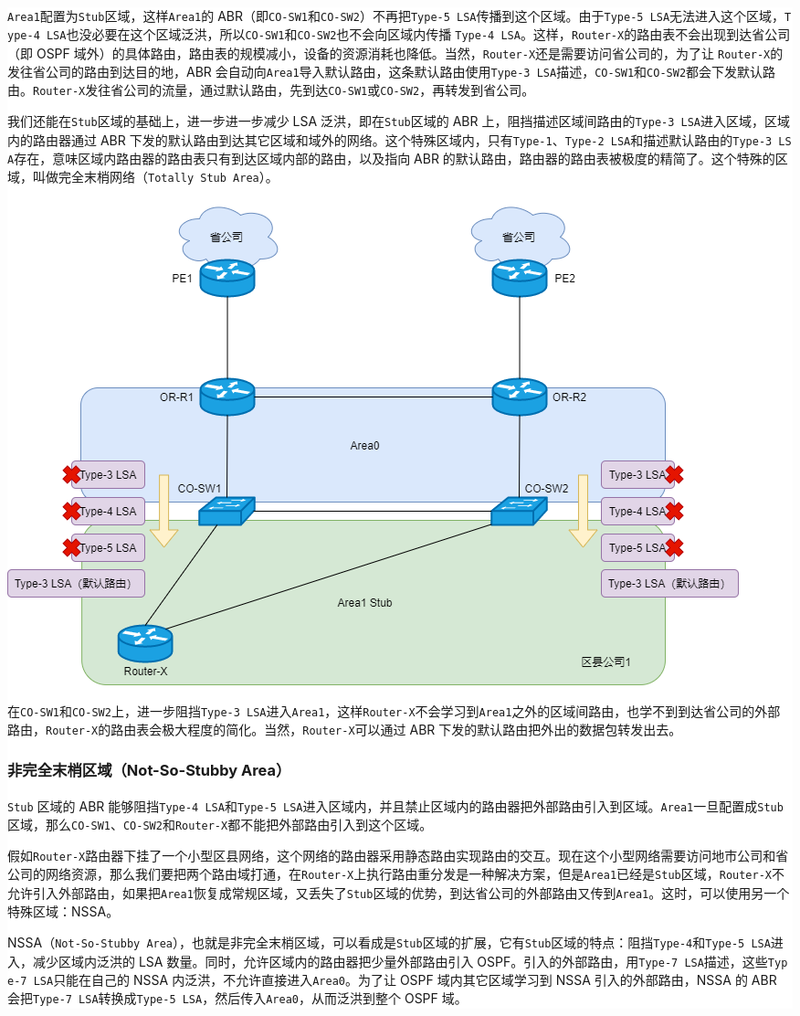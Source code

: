 
`Area1`配置为`Stub`区域，这样`Area1`的 ABR（即`CO-SW1`和`CO-SW2`）不再把`Type-5 LSA`传播到这个区域。由于`Type-5 LSA`无法进入这个区域，`Type-4 LSA`也没必要在这个区域泛洪，所以`CO-SW1`和`CO-SW2`也不会向区域内传播 `Type-4 LSA`。这样，`Router-X`的路由表不会出现到达省公司（即 OSPF 域外）的具体路由，路由表的规模减小，设备的资源消耗也降低。当然，`Router-X`还是需要访问省公司的，为了让 `Router-X`的发往省公司的路由到达目的地，ABR 会自动向`Area1`导入默认路由，这条默认路由使用`Type-3 LSA`描述，`CO-SW1`和`CO-SW2`都会下发默认路由。`Router-X`发往省公司的流量，通过默认路由，先到达`CO-SW1`或`CO-SW2`，再转发到省公司。

我们还能在`Stub`区域的基础上，进一步进一步减少 LSA 泛洪，即在`Stub`区域的 ABR 上，阻挡描述区域间路由的`Type-3 LSA`进入区域，区域内的路由器通过 ABR 下发的默认路由到达其它区域和域外的网络。这个特殊区域内，只有`Type-1`、`Type-2 LSA`和描述默认路由的`Type-3 LSA`存在，意味区域内路由器的路由表只有到达区域内部的路由，以及指向 ABR 的默认路由，路由器的路由表被极度的精简了。这个特殊的区域，叫做完全末梢网络（`Totally Stub Area`）。

![](OSPF-LSA/area-4.png)

在`CO-SW1`和`CO-SW2`上，进一步阻挡`Type-3 LSA`进入`Area1`，这样`Router-X`不会学习到`Area1`之外的区域间路由，也学不到到达省公司的外部路由，`Router-X`的路由表会极大程度的简化。当然，`Router-X`可以通过 ABR 下发的默认路由把外出的数据包转发出去。
### 非完全末梢区域（Not-So-Stubby Area）
`Stub` 区域的 ABR 能够阻挡`Type-4 LSA`和`Type-5 LSA`进入区域内，并且禁止区域内的路由器把外部路由引入到区域。`Area1`一旦配置成`Stub`区域，那么`CO-SW1`、`CO-SW2`和`Router-X`都不能把外部路由引入到这个区域。

假如`Router-X`路由器下挂了一个小型区县网络，这个网络的路由器采用静态路由实现路由的交互。现在这个小型网络需要访问地市公司和省公司的网络资源，那么我们要把两个路由域打通，在`Router-X`上执行路由重分发是一种解决方案，但是`Area1`已经是`Stub`区域，`Router-X`不允许引入外部路由，如果把`Area1`恢复成常规区域，又丢失了`Stub`区域的优势，到达省公司的外部路由又传到`Area1`。这时，可以使用另一个特殊区域：NSSA。

NSSA（`Not-So-Stubby Area`），也就是非完全末梢区域，可以看成是`Stub`区域的扩展，它有`Stub`区域的特点：阻挡`Type-4`和`Type-5 LSA`进入，减少区域内泛洪的 LSA 数量。同时，允许区域内的路由器把少量外部路由引入 OSPF。引入的外部路由，用`Type-7 LSA`描述，这些`Type-7 LSA`只能在自己的 NSSA 内泛洪，不允许直接进入`Area0`。为了让 OSPF 域内其它区域学习到 NSSA 引入的外部路由，NSSA 的 ABR 会把`Type-7 LSA`转换成`Type-5 LSA`，然后传入`Area0`，从而泛洪到整个 OSPF 域。
